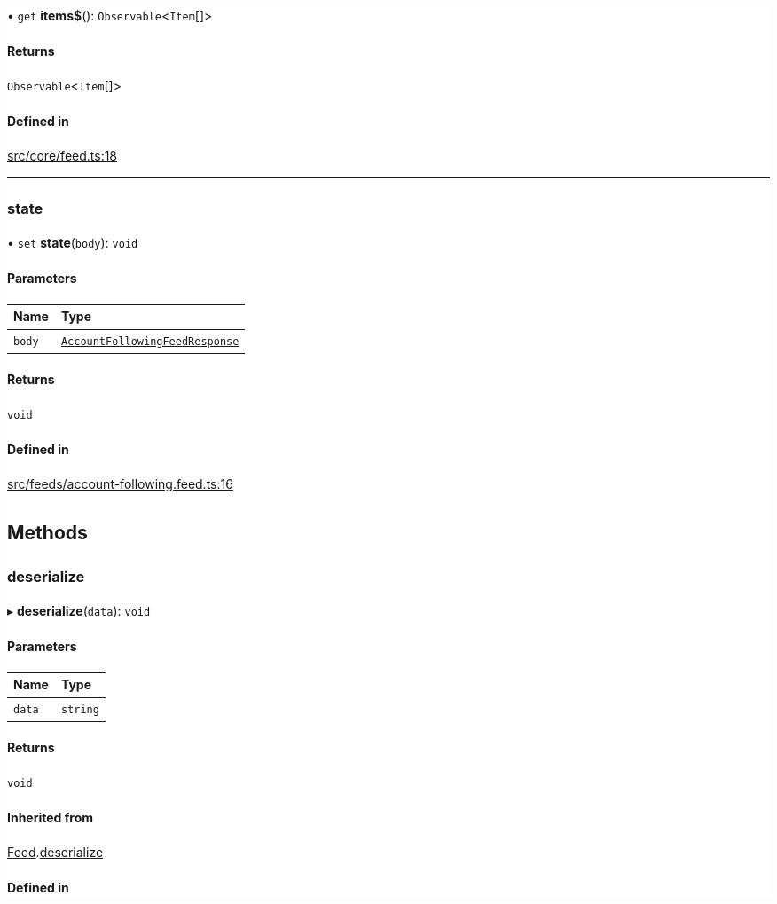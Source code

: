 • `get` **items$**(): `Observable`<`Item`[]\>

#### Returns

`Observable`<`Item`[]\>

#### Defined in

[src/core/feed.ts:18](https://github.com/Nerixyz/instagram-private-api/blob/0e0721c/src/core/feed.ts#L18)

___

### state

• `set` **state**(`body`): `void`

#### Parameters

| Name | Type |
| :------ | :------ |
| `body` | [`AccountFollowingFeedResponse`](../../interfaces/index/AccountFollowingFeedResponse.md) |

#### Returns

`void`

#### Defined in

[src/feeds/account-following.feed.ts:16](https://github.com/Nerixyz/instagram-private-api/blob/0e0721c/src/feeds/account-following.feed.ts#L16)

## Methods

### deserialize

▸ **deserialize**(`data`): `void`

#### Parameters

| Name | Type |
| :------ | :------ |
| `data` | `string` |

#### Returns

`void`

#### Inherited from

[Feed](Feed.md).[deserialize](Feed.md#deserialize)

#### Defined in
